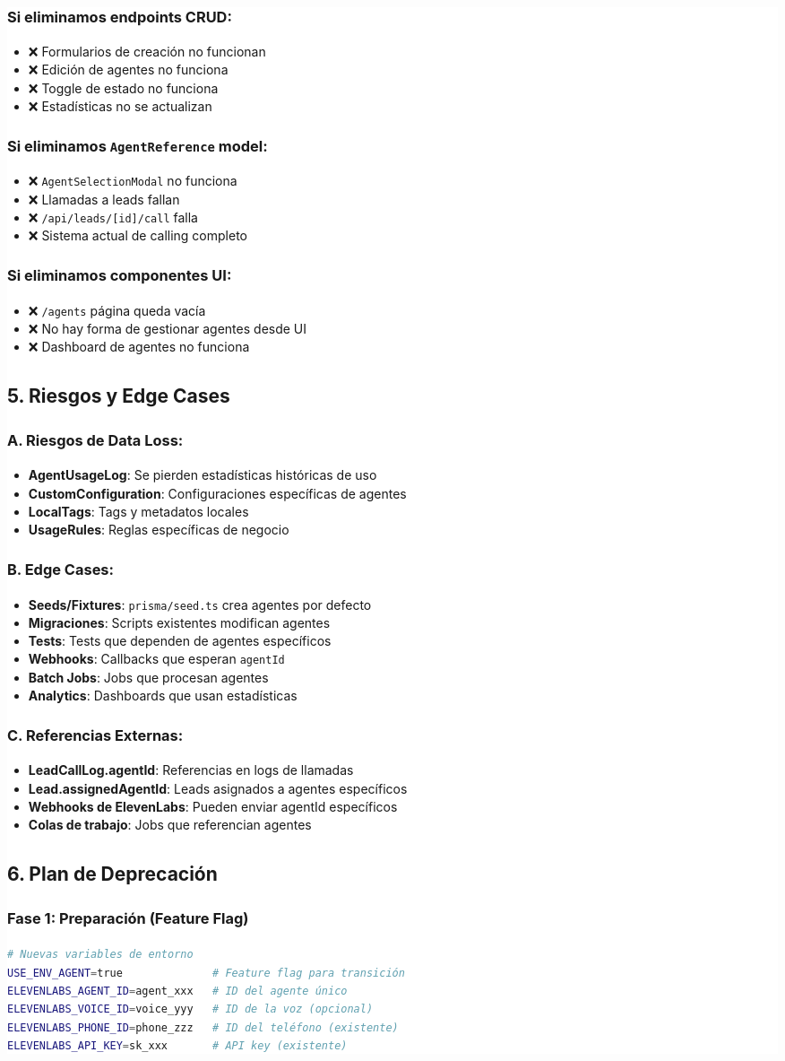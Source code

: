 ### Si eliminamos endpoints CRUD:
- ❌ Formularios de creación no funcionan
- ❌ Edición de agentes no funciona
- ❌ Toggle de estado no funciona
- ❌ Estadísticas no se actualizan

### Si eliminamos `AgentReference` model:
- ❌ `AgentSelectionModal` no funciona
- ❌ Llamadas a leads fallan
- ❌ `/api/leads/[id]/call` falla
- ❌ Sistema actual de calling completo

### Si eliminamos componentes UI:
- ❌ `/agents` página queda vacía
- ❌ No hay forma de gestionar agentes desde UI
- ❌ Dashboard de agentes no funciona

## 5. Riesgos y Edge Cases

### A. Riesgos de Data Loss:
- **AgentUsageLog**: Se pierden estadísticas históricas de uso
- **CustomConfiguration**: Configuraciones específicas de agentes
- **LocalTags**: Tags y metadatos locales
- **UsageRules**: Reglas específicas de negocio

### B. Edge Cases:
- **Seeds/Fixtures**: `prisma/seed.ts` crea agentes por defecto
- **Migraciones**: Scripts existentes modifican agentes
- **Tests**: Tests que dependen de agentes específicos
- **Webhooks**: Callbacks que esperan `agentId`
- **Batch Jobs**: Jobs que procesan agentes
- **Analytics**: Dashboards que usan estadísticas

### C. Referencias Externas:
- **LeadCallLog.agentId**: Referencias en logs de llamadas
- **Lead.assignedAgentId**: Leads asignados a agentes específicos  
- **Webhooks de ElevenLabs**: Pueden enviar agentId específicos
- **Colas de trabajo**: Jobs que referencian agentes

## 6. Plan de Deprecación

### Fase 1: Preparación (Feature Flag)
```bash
# Nuevas variables de entorno
USE_ENV_AGENT=true              # Feature flag para transición
ELEVENLABS_AGENT_ID=agent_xxx   # ID del agente único
ELEVENLABS_VOICE_ID=voice_yyy   # ID de la voz (opcional)
ELEVENLABS_PHONE_ID=phone_zzz   # ID del teléfono (existente)
ELEVENLABS_API_KEY=sk_xxx       # API key (existente)
```
